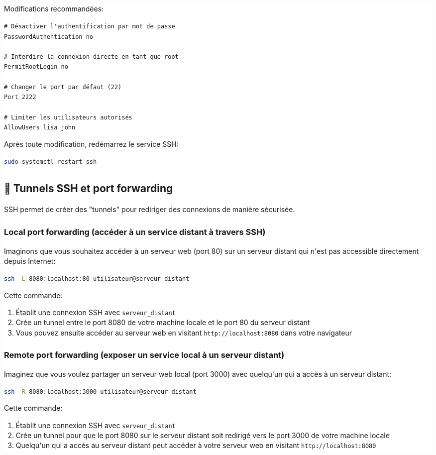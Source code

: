 Modifications recommandées:
```
# Désactiver l'authentification par mot de passe
PasswordAuthentication no

# Interdire la connexion directe en tant que root
PermitRootLogin no

# Changer le port par défaut (22)
Port 2222

# Limiter les utilisateurs autorisés
AllowUsers lisa john
```

Après toute modification, redémarrez le service SSH:
```bash
sudo systemctl restart ssh
```

## 📌 Tunnels SSH et port forwarding

SSH permet de créer des "tunnels" pour rediriger des connexions de manière sécurisée.

### Local port forwarding (accéder à un service distant à travers SSH)

Imaginons que vous souhaitez accéder à un serveur web (port 80) sur un serveur distant qui n'est pas accessible directement depuis Internet:

```bash
ssh -L 8080:localhost:80 utilisateur@serveur_distant
```

Cette commande:
1. Établit une connexion SSH avec `serveur_distant`
2. Crée un tunnel entre le port 8080 de votre machine locale et le port 80 du serveur distant
3. Vous pouvez ensuite accéder au serveur web en visitant `http://localhost:8080` dans votre navigateur

### Remote port forwarding (exposer un service local à un serveur distant)

Imaginez que vous voulez partager un serveur web local (port 3000) avec quelqu'un qui a accès à un serveur distant:

```bash
ssh -R 8080:localhost:3000 utilisateur@serveur_distant
```

Cette commande:
1. Établit une connexion SSH avec `serveur_distant`
2. Crée un tunnel pour que le port 8080 sur le serveur distant soit redirigé vers le port 3000 de votre machine locale
3. Quelqu'un qui a accès au serveur distant peut accéder à votre serveur web en visitant `http://localhost:8080`

